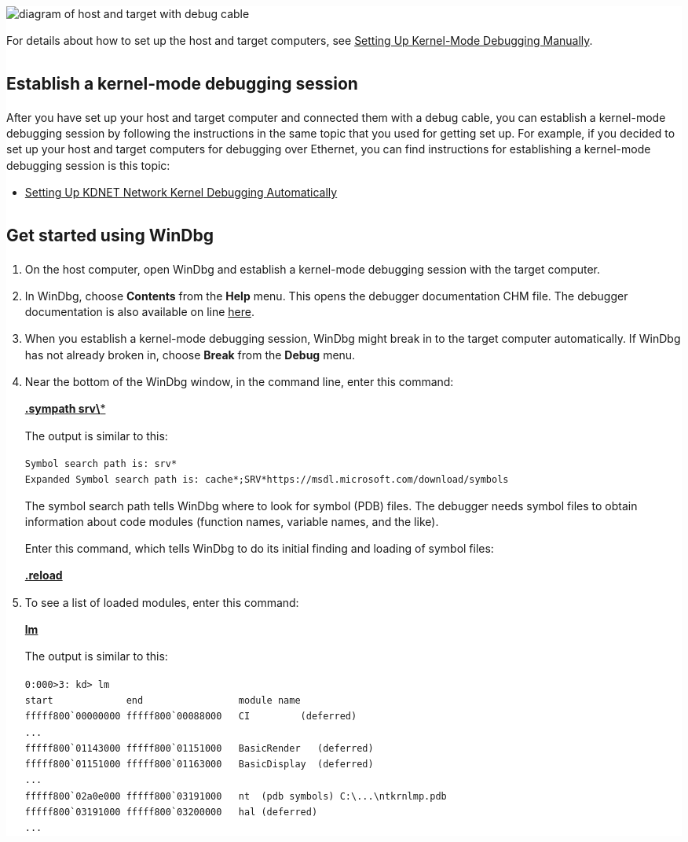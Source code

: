 ![diagram of host and target with debug cable](images/configfortest02.png)

For details about how to set up the host and target computers, see [Setting Up Kernel-Mode Debugging Manually](setting-up-kernel-mode-debugging-in-windbg--cdb--or-ntsd.md).

## <span id="Establish_a_kernel-mode_debugging_session"></span><span id="establish_a_kernel-mode_debugging_session"></span><span id="ESTABLISH_A_KERNEL-MODE_DEBUGGING_SESSION"></span>Establish a kernel-mode debugging session


After you have set up your host and target computer and connected them with a debug cable, you can establish a kernel-mode debugging session by following the instructions in the same topic that you used for getting set up. For example, if you decided to set up your host and target computers for debugging over Ethernet, you can find instructions for establishing a kernel-mode debugging session is this topic:

-   [Setting Up KDNET Network Kernel Debugging Automatically](setting-up-a-network-debugging-connection-automatically.md)


## <span id="Get_started_using_WinDbg"></span><span id="get_started_using_windbg"></span><span id="GET_STARTED_USING_WINDBG"></span>Get started using WinDbg


1. On the host computer, open WinDbg and establish a kernel-mode debugging session with the target computer.
2. In WinDbg, choose **Contents** from the **Help** menu. This opens the debugger documentation CHM file. The debugger documentation is also available on line [here](index.md).
3. When you establish a kernel-mode debugging session, WinDbg might break in to the target computer automatically. If WinDbg has not already broken in, choose **Break** from the **Debug** menu.

4. Near the bottom of the WinDbg window, in the command line, enter this command:

   [**.sympath srv\\***](https://go.microsoft.com/fwlink/p?linkid=399238)

   The output is similar to this:

   ```dbgcmd
   Symbol search path is: srv*
   Expanded Symbol search path is: cache*;SRV*https://msdl.microsoft.com/download/symbols
   ```

   The symbol search path tells WinDbg where to look for symbol (PDB) files. The debugger needs symbol files to obtain information about code modules (function names, variable names, and the like).

   Enter this command, which tells WinDbg to do its initial finding and loading of symbol files:

   [**.reload**](https://go.microsoft.com/fwlink/p?linkid=399239)

5. To see a list of loaded modules, enter this command:

   [**lm**](https://go.microsoft.com/fwlink/p?linkid=399237)

   The output is similar to this:

   ```dbgcmd
   0:000>3: kd> lm
   start             end                 module name
   fffff800`00000000 fffff800`00088000   CI         (deferred)             
   ...         
   fffff800`01143000 fffff800`01151000   BasicRender   (deferred)             
   fffff800`01151000 fffff800`01163000   BasicDisplay  (deferred)             
   ...      
   fffff800`02a0e000 fffff800`03191000   nt  (pdb symbols) C:\...\ntkrnlmp.pdb
   fffff800`03191000 fffff800`03200000   hal (deferred)             
   ...
   ```
